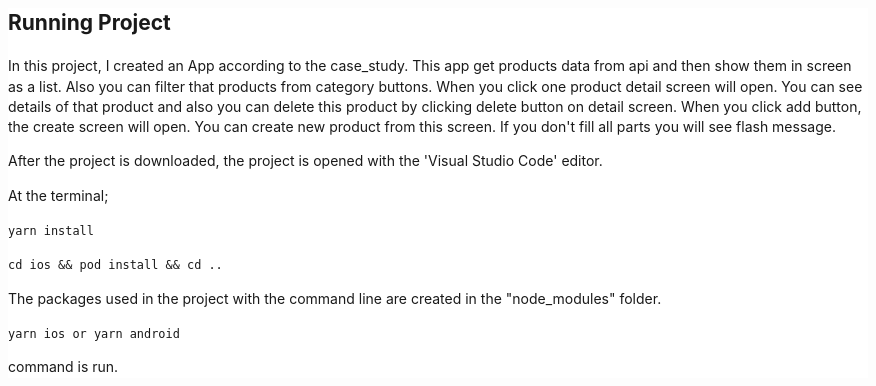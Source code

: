  

## Running Project

In this project, I created an App according to the case_study. This app get products data from api and then show them in screen as a list. Also you can filter that products from category buttons. When you click one product detail screen will open. You can see details of that product and also you can delete this product by clicking delete button on detail screen. When you click add button, the create screen will open. You can create new product from this screen. If you don't fill all parts you will see flash message.


After the project is downloaded, the project is opened with the 'Visual Studio Code' editor.

At the terminal;
```
yarn install 

```
```
cd ios && pod install && cd ..

```
The packages used in the project with the command line are created in the "node_modules" folder.
```
yarn ios or yarn android
```
command is run.

